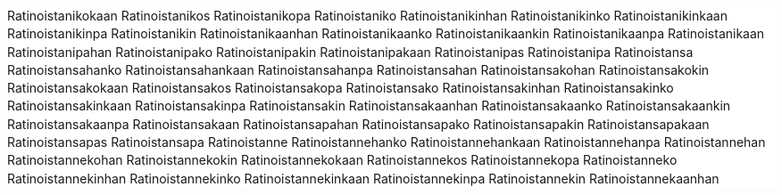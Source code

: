 Ratinoistanikokaan
Ratinoistanikos
Ratinoistanikopa
Ratinoistaniko
Ratinoistanikinhan
Ratinoistanikinko
Ratinoistanikinkaan
Ratinoistanikinpa
Ratinoistanikin
Ratinoistanikaanhan
Ratinoistanikaanko
Ratinoistanikaankin
Ratinoistanikaanpa
Ratinoistanikaan
Ratinoistanipahan
Ratinoistanipako
Ratinoistanipakin
Ratinoistanipakaan
Ratinoistanipas
Ratinoistanipa
Ratinoistansa
Ratinoistansahanko
Ratinoistansahankaan
Ratinoistansahanpa
Ratinoistansahan
Ratinoistansakohan
Ratinoistansakokin
Ratinoistansakokaan
Ratinoistansakos
Ratinoistansakopa
Ratinoistansako
Ratinoistansakinhan
Ratinoistansakinko
Ratinoistansakinkaan
Ratinoistansakinpa
Ratinoistansakin
Ratinoistansakaanhan
Ratinoistansakaanko
Ratinoistansakaankin
Ratinoistansakaanpa
Ratinoistansakaan
Ratinoistansapahan
Ratinoistansapako
Ratinoistansapakin
Ratinoistansapakaan
Ratinoistansapas
Ratinoistansapa
Ratinoistanne
Ratinoistannehanko
Ratinoistannehankaan
Ratinoistannehanpa
Ratinoistannehan
Ratinoistannekohan
Ratinoistannekokin
Ratinoistannekokaan
Ratinoistannekos
Ratinoistannekopa
Ratinoistanneko
Ratinoistannekinhan
Ratinoistannekinko
Ratinoistannekinkaan
Ratinoistannekinpa
Ratinoistannekin
Ratinoistannekaanhan